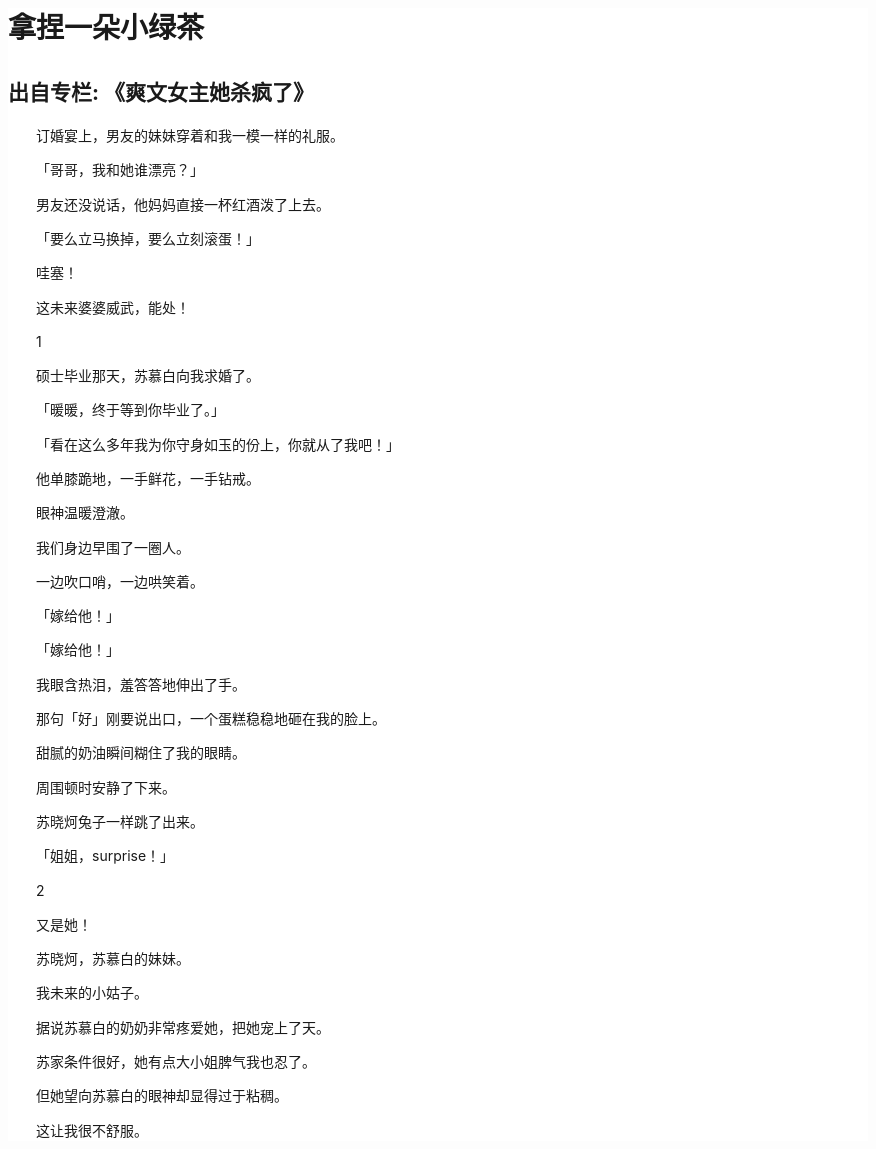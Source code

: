 # 拿捏一朵小绿茶  
## 出自专栏: 《爽文女主她杀疯了》  
&emsp;&emsp;订婚宴上，男友的妹妹穿着和我一模一样的礼服。  
  
&emsp;&emsp;「哥哥，我和她谁漂亮？」  
  
&emsp;&emsp;男友还没说话，他妈妈直接一杯红酒泼了上去。  
  
&emsp;&emsp;「要么立马换掉，要么立刻滚蛋！」  
  
&emsp;&emsp;哇塞！  
  
&emsp;&emsp;这未来婆婆威武，能处！  
  
&emsp;&emsp;1  
  
&emsp;&emsp;硕士毕业那天，苏慕白向我求婚了。  
  
&emsp;&emsp;「暖暖，终于等到你毕业了。」  
  
&emsp;&emsp;「看在这么多年我为你守身如玉的份上，你就从了我吧！」  
  
&emsp;&emsp;他单膝跪地，一手鲜花，一手钻戒。  
  
&emsp;&emsp;眼神温暖澄澈。  
  
&emsp;&emsp;我们身边早围了一圈人。  
  
&emsp;&emsp;一边吹口哨，一边哄笑着。  
  
&emsp;&emsp;「嫁给他！」  
  
&emsp;&emsp;「嫁给他！」  
  
&emsp;&emsp;我眼含热泪，羞答答地伸出了手。  
  
&emsp;&emsp;那句「好」刚要说出口，一个蛋糕稳稳地砸在我的脸上。  
  
&emsp;&emsp;甜腻的奶油瞬间糊住了我的眼睛。  
  
&emsp;&emsp;周围顿时安静了下来。  
  
&emsp;&emsp;苏晓炣兔子一样跳了出来。  
  
&emsp;&emsp;「姐姐，surprise！」  
  
&emsp;&emsp;2  
  
&emsp;&emsp;又是她！  
  
&emsp;&emsp;苏晓炣，苏慕白的妹妹。  
  
&emsp;&emsp;我未来的小姑子。  
  
&emsp;&emsp;据说苏慕白的奶奶非常疼爱她，把她宠上了天。  
  
&emsp;&emsp;苏家条件很好，她有点大小姐脾气我也忍了。  
  
&emsp;&emsp;但她望向苏慕白的眼神却显得过于粘稠。  
  
&emsp;&emsp;这让我很不舒服。  
  